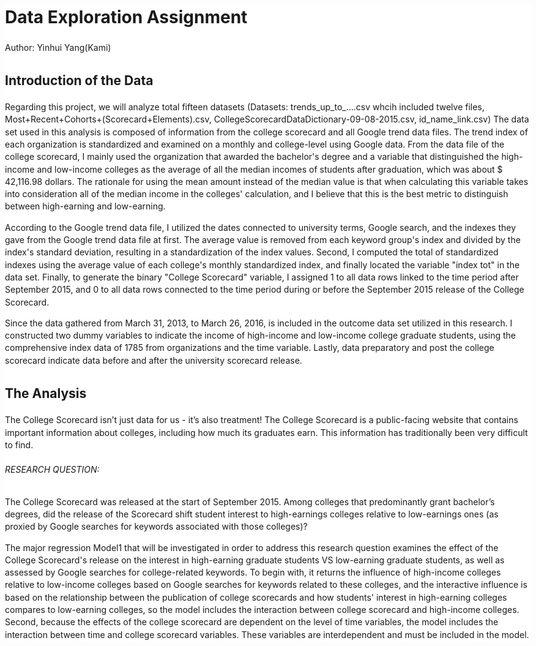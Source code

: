# Data Exploration Assignment

Author: Yinhui Yang(Kami)

## Introduction of the Data

Regarding this project, we will analyze total fifteen datasets (Datasets: trends_up_to_....csv whcih included twelve files, Most+Recent+Cohorts+(Scorecard+Elements).csv, CollegeScorecardDataDictionary-09-08-2015.csv, id_name_link.csv) The data set used in this analysis is composed of information from the college scorecard and all Google trend data files. The trend index of each organization is standardized and examined on a monthly and college-level using Google data. From the data file of the college scorecard, I mainly used the organization that awarded the bachelor's degree and a variable that distinguished the high-income and low-income colleges as the average of all the median incomes of students after graduation, which was about $ 42,116.98 dollars. The rationale for using the mean amount instead of the median value is that when calculating this variable takes into consideration all of the median income in the colleges' calculation, and I believe that this is the best metric to distinguish between high-earning and low-earning.

According to the Google trend data file, I utilized the dates connected to university terms, Google search, and the indexes they gave from the Google trend data file at first. The average value is removed from each keyword group's index and divided by the index's standard deviation, resulting in a standardization of the index values. Second, I computed the total of standardized indexes using the average value of each college's monthly standardized index, and finally located the variable "index tot" in the data set. Finally, to generate the binary "College Scorecard" variable, I assigned 1 to all data rows linked to the time period after September 2015, and 0 to all data rows connected to the time period during or before the September 2015 release of the College Scorecard.

Since the data gathered from March 31, 2013, to March 26, 2016, is included in the outcome data set utilized in this research. I constructed two dummy variables to indicate the income of high-income and low-income college graduate students, using the comprehensive index data of 1785 from organizations and the time variable. Lastly, data preparatory and post the college scorecard indicate data before and after the university scorecard release.

## The Analysis

The College Scorecard isn’t just data for us - it’s also treatment! The College Scorecard is a public-facing website that contains important information about colleges, including how much its graduates earn. This information has traditionally been very difficult to find.

###### RESEARCH QUESTION:

The College Scorecard was released at the start of September 2015. Among colleges that predominantly grant bachelor’s degrees, did the release of the Scorecard shift student interest to high-earnings colleges relative to low-earnings ones (as proxied by Google searches for keywords associated with those colleges)?

The major regression Model1 that will be investigated in order to address this research question examines the effect of the College Scorecard's release on the interest in high-earning graduate students VS low-earning graduate students, as well as assessed by Google searches for college-related keywords. To begin with, it returns the influence of high-income colleges relative to low-income colleges based on Google searches for keywords related to these colleges, and the interactive influence is based on the relationship between the publication of college scorecards and how students' interest in high-earning colleges compares to low-earning colleges, so the model includes the interaction between college scorecard and high-income colleges. Second, because the effects of the college scorecard are dependent on the level of time variables, the model includes the interaction between time and college scorecard variables. These variables are interdependent and must be included in the model.
